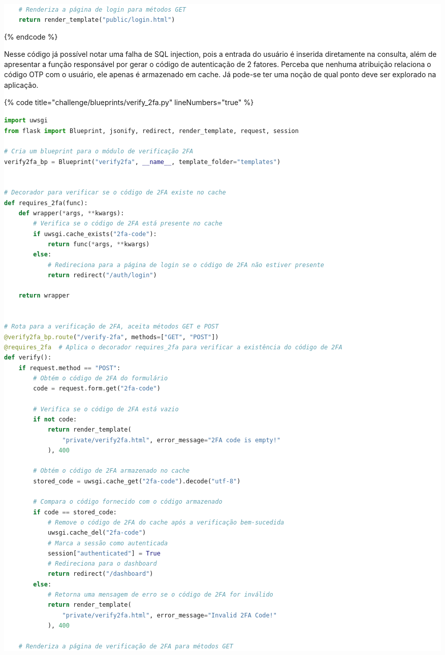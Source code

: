 ```python
    # Renderiza a página de login para métodos GET
    return render_template("public/login.html")
```
{% endcode %}

Nesse código já possível notar uma falha de SQL injection, pois a entrada do usuário é inserida diretamente na consulta, além de apresentar a função responsável por gerar o código de autenticação de 2 fatores. Perceba que nenhuma atribuição relaciona o código OTP com o usuário, ele apenas é armazenado em cache. Já pode-se ter uma noção de qual ponto deve ser explorado na aplicação.

{% code title="challenge/blueprints/verify_2fa.py" lineNumbers="true" %}
```python
import uwsgi
from flask import Blueprint, jsonify, redirect, render_template, request, session

# Cria um blueprint para o módulo de verificação 2FA
verify2fa_bp = Blueprint("verify2fa", __name__, template_folder="templates")


# Decorador para verificar se o código de 2FA existe no cache
def requires_2fa(func):
    def wrapper(*args, **kwargs):
        # Verifica se o código de 2FA está presente no cache
        if uwsgi.cache_exists("2fa-code"):
            return func(*args, **kwargs)
        else:
            # Redireciona para a página de login se o código de 2FA não estiver presente
            return redirect("/auth/login")

    return wrapper


# Rota para a verificação de 2FA, aceita métodos GET e POST
@verify2fa_bp.route("/verify-2fa", methods=["GET", "POST"])
@requires_2fa  # Aplica o decorador requires_2fa para verificar a existência do código de 2FA
def verify():
    if request.method == "POST":
        # Obtém o código de 2FA do formulário
        code = request.form.get("2fa-code")

        # Verifica se o código de 2FA está vazio
        if not code:
            return render_template(
                "private/verify2fa.html", error_message="2FA code is empty!"
            ), 400

        # Obtém o código de 2FA armazenado no cache
        stored_code = uwsgi.cache_get("2fa-code").decode("utf-8")

        # Compara o código fornecido com o código armazenado
        if code == stored_code:
            # Remove o código de 2FA do cache após a verificação bem-sucedida
            uwsgi.cache_del("2fa-code")
            # Marca a sessão como autenticada
            session["authenticated"] = True
            # Redireciona para o dashboard
            return redirect("/dashboard")
        else:
            # Retorna uma mensagem de erro se o código de 2FA for inválido
            return render_template(
                "private/verify2fa.html", error_message="Invalid 2FA Code!"
            ), 400

    # Renderiza a página de verificação de 2FA para métodos GET
```